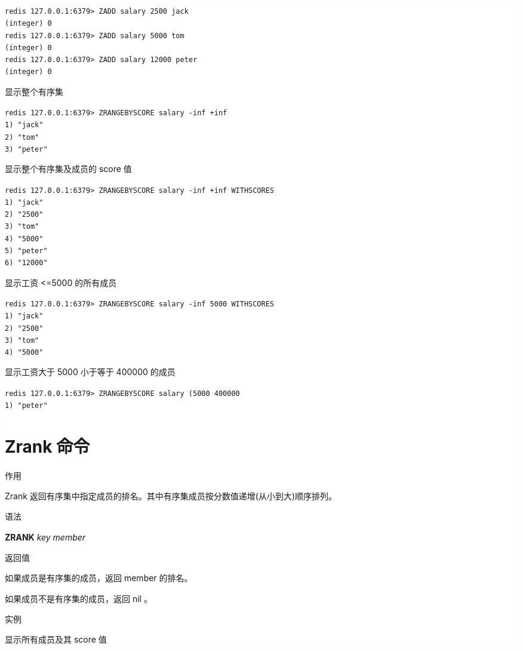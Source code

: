     redis 127.0.0.1:6379> ZADD salary 2500 jack
    (integer) 0
    redis 127.0.0.1:6379> ZADD salary 5000 tom
    (integer) 0
    redis 127.0.0.1:6379> ZADD salary 12000 peter
    (integer) 0


显示整个有序集

    redis 127.0.0.1:6379> ZRANGEBYSCORE salary -inf +inf
    1) "jack"
    2) "tom"
    3) "peter"

显示整个有序集及成员的 score 值

    redis 127.0.0.1:6379> ZRANGEBYSCORE salary -inf +inf WITHSCORES
    1) "jack"
    2) "2500"
    3) "tom"
    4) "5000"
    5) "peter"
    6) "12000"

显示工资 <=5000 的所有成员

    redis 127.0.0.1:6379> ZRANGEBYSCORE salary -inf 5000 WITHSCORES
    1) "jack"
    2) "2500"
    3) "tom"
    4) "5000"

显示工资大于 5000 小于等于 400000 的成员

    redis 127.0.0.1:6379> ZRANGEBYSCORE salary (5000 400000
    1) "peter"


# Zrank 命令

作用

Zrank 返回有序集中指定成员的排名。其中有序集成员按分数值递增(从小到大)顺序排列。

语法

**ZRANK** *key member*

返回值

  如果成员是有序集的成员，返回 member 的排名。

  如果成员不是有序集的成员，返回 nil 。

实例

显示所有成员及其 score 值
